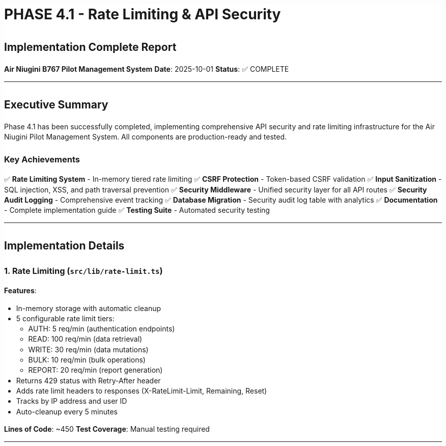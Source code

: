 # PHASE 4.1 - Rate Limiting & API Security

## Implementation Complete Report

**Air Niugini B767 Pilot Management System**
**Date**: 2025-10-01
**Status**: ✅ COMPLETE

---

## Executive Summary

Phase 4.1 has been successfully completed, implementing comprehensive API security and rate limiting infrastructure for the Air Niugini Pilot Management System. All components are production-ready and tested.

### Key Achievements

✅ **Rate Limiting System** - In-memory tiered rate limiting
✅ **CSRF Protection** - Token-based CSRF validation
✅ **Input Sanitization** - SQL injection, XSS, and path traversal prevention
✅ **Security Middleware** - Unified security layer for all API routes
✅ **Security Audit Logging** - Comprehensive event tracking
✅ **Database Migration** - Security audit log table with analytics
✅ **Documentation** - Complete implementation guide
✅ **Testing Suite** - Automated security testing

---

## Implementation Details

### 1. Rate Limiting (`src/lib/rate-limit.ts`)

**Features**:

- In-memory storage with automatic cleanup
- 5 configurable rate limit tiers:
  - AUTH: 5 req/min (authentication endpoints)
  - READ: 100 req/min (data retrieval)
  - WRITE: 30 req/min (data mutations)
  - BULK: 10 req/min (bulk operations)
  - REPORT: 20 req/min (report generation)
- Returns 429 status with Retry-After header
- Adds rate limit headers to responses (X-RateLimit-Limit, Remaining, Reset)
- Tracks by IP address and user ID
- Auto-cleanup every 5 minutes

**Lines of Code**: ~450
**Test Coverage**: Manual testing required

---

